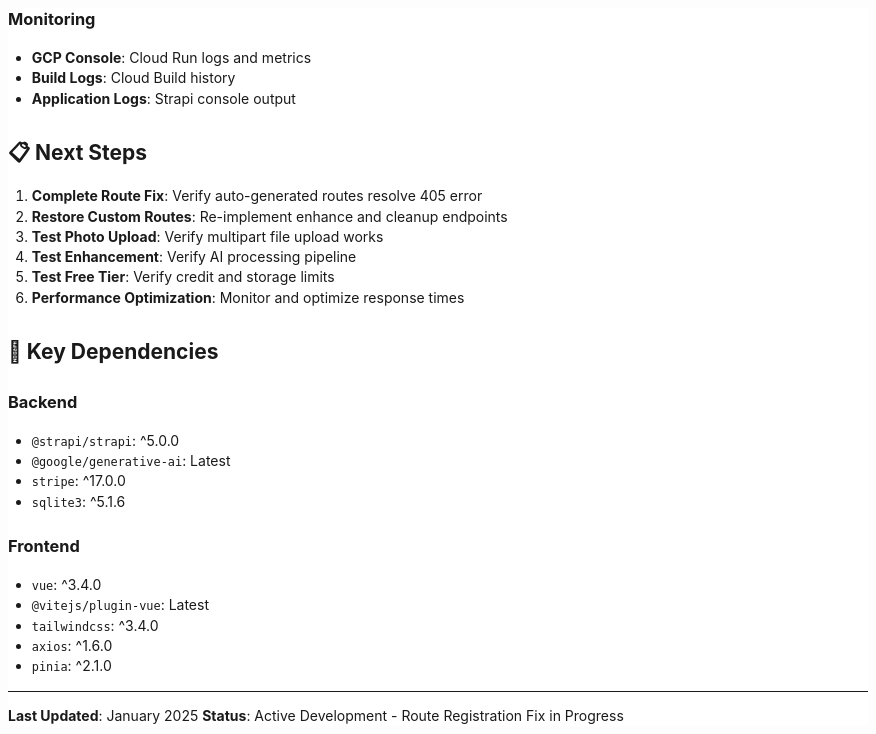 ### **Monitoring**
- **GCP Console**: Cloud Run logs and metrics
- **Build Logs**: Cloud Build history
- **Application Logs**: Strapi console output

## 📋 **Next Steps**

1. **Complete Route Fix**: Verify auto-generated routes resolve 405 error
2. **Restore Custom Routes**: Re-implement enhance and cleanup endpoints
3. **Test Photo Upload**: Verify multipart file upload works
4. **Test Enhancement**: Verify AI processing pipeline
5. **Test Free Tier**: Verify credit and storage limits
6. **Performance Optimization**: Monitor and optimize response times

## 🔗 **Key Dependencies**

### **Backend**
- `@strapi/strapi`: ^5.0.0
- `@google/generative-ai`: Latest
- `stripe`: ^17.0.0
- `sqlite3`: ^5.1.6

### **Frontend**
- `vue`: ^3.4.0
- `@vitejs/plugin-vue`: Latest
- `tailwindcss`: ^3.4.0
- `axios`: ^1.6.0
- `pinia`: ^2.1.0

---

**Last Updated**: January 2025
**Status**: Active Development - Route Registration Fix in Progress